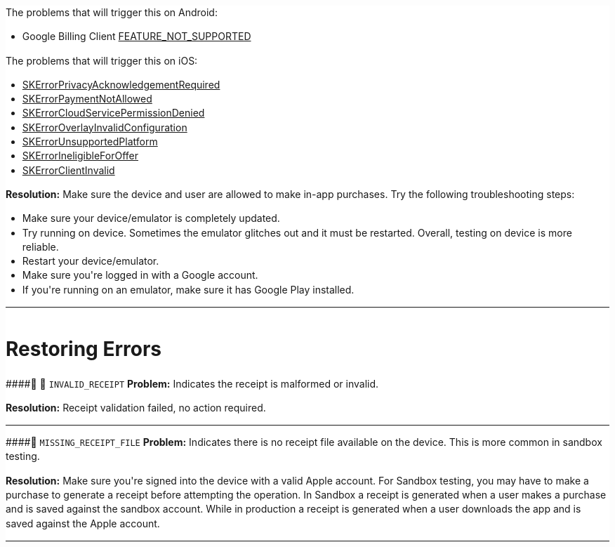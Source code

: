 The problems that will trigger this on Android:
- Google Billing Client [FEATURE_NOT_SUPPORTED](https://developer.android.com/reference/com/android/billingclient/api/BillingClient.BillingResponseCode#feature_not_supported)

The problems that will trigger this on iOS:
- [SKErrorPrivacyAcknowledgementRequired](https://developer.apple.com/documentation/storekit/skerrorcode/skerrorprivacyacknowledgementrequired)
- [SKErrorPaymentNotAllowed](https://developer.apple.com/documentation/storekit/skerror/2330535-paymentnotallowed)
- [SKErrorCloudServicePermissionDenied](https://developer.apple.com/documentation/storekit/skerror/2335083-cloudservicepermissiondenied)
- [SKErrorOverlayInvalidConfiguration](https://developer.apple.com/documentation/storekit/skerror/3656407-overlayinvalidconfiguration)
- [SKErrorUnsupportedPlatform](https://developer.apple.com/documentation/storekit/skerror/3689489-unsupportedplatform)
- [SKErrorIneligibleForOffer](https://developer.apple.com/documentation/storekit/skerror/3663443-ineligibleforoffer)
- [SKErrorClientInvalid](https://developer.apple.com/documentation/storekit/skerror/2330533-clientinvalid)

**Resolution:**
Make sure the device and user are allowed to make in-app purchases. Try the following troubleshooting steps:
- Make sure your device/emulator is completely updated.
- Try running on device. Sometimes the emulator glitches out and it must be restarted. Overall, testing on device is more reliable.
- Restart your device/emulator.
- Make sure you're logged in with a Google account.
- If you're running on an emulator, make sure it has Google Play installed.
_______________________________________________________________________________

# Restoring Errors

####🍎 🤖 `INVALID_RECEIPT`
**Problem:**
Indicates the receipt is malformed or invalid.

**Resolution:**
Receipt validation failed, no action required.
_______________________________________________________________________________

####🍎 `MISSING_RECEIPT_FILE`
**Problem:**
Indicates there is no receipt file available on the device. This is more common in sandbox testing.

**Resolution:**
Make sure you're signed into the device with a valid Apple account. For Sandbox testing, you may have to make a purchase to generate a receipt before attempting the operation. In Sandbox a receipt is generated when a user makes a purchase and is saved against the sandbox account. While in production a receipt is generated when a user downloads the app and is saved against the Apple account.

_______________________________________________________________________________
